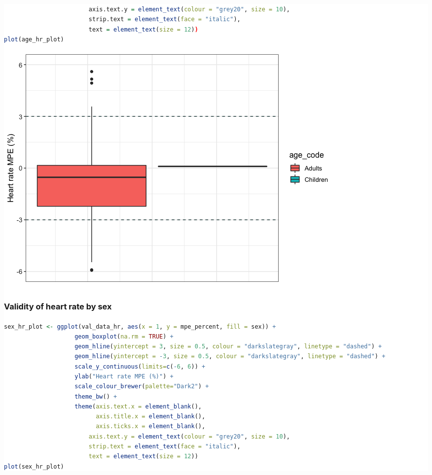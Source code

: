 ```r
                        axis.text.y = element_text(colour = "grey20", size = 10),
                        strip.text = element_text(face = "italic"),
                        text = element_text(size = 12)) 
plot(age_hr_plot)
```

![](wearable-validity_files/figure-html/unnamed-chunk-32-1.png)

### Validity of heart rate by sex


```r
sex_hr_plot <- ggplot(val_data_hr, aes(x = 1, y = mpe_percent, fill = sex)) +
                    geom_boxplot(na.rm = TRUE) + 
                    geom_hline(yintercept = 3, size = 0.5, colour = "darkslategray", linetype = "dashed") + 
                    geom_hline(yintercept = -3, size = 0.5, colour = "darkslategray", linetype = "dashed") +   
                    scale_y_continuous(limits=c(-6, 6)) +
                    ylab("Heart rate MPE (%)") +
                    scale_colour_brewer(palette="Dark2") +
                    theme_bw() +
                    theme(axis.text.x = element_blank(),
                          axis.title.x = element_blank(),
                          axis.ticks.x = element_blank(),
                        axis.text.y = element_text(colour = "grey20", size = 10),
                        strip.text = element_text(face = "italic"),
                        text = element_text(size = 12)) 
plot(sex_hr_plot)
```
